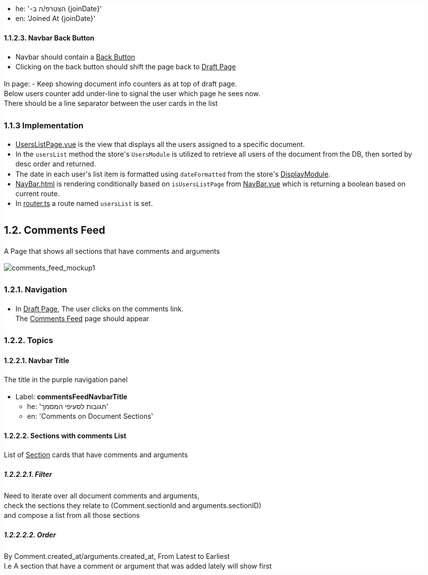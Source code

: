   - he: '-הצטרפ/ה ב {joinDate}'
  - en: 'Joined At {joinDate}'
#### 1.1.2.3. <a id="navbar_back_button_topic">Navbar Back Button</a>
- Navbar should contain a [Back Button](../VotingPage/README.md#back_button_element)
- Clicking on the back button should shift the page back to [Draft Page](../VotingPage/README.md#draft_page)

In page: - Keep showing document info counters as at top of draft page.<br>
Below users counter add under-line to signal the user which page he sees now.<br>
There should be a line separator between the user cards in the list

### 1.1.3 Implementation
- [UsersListPage.vue](https://github.com/wonderfloyd/Consenz/blob/master/src/views/Document/UsersListPage/UsersListPage.vue) is the view that displays all the users assigned to a specific document.
- In the `usersList` method the store's `UsersModule` is utilized to retrieve all users of the document from the DB, then sorted by desc order and returned.
- The date in each user's list item is formatted using `dateFormatted` from the store's [DisplayModule](https://github.com/wonderfloyd/Consenz/blob/master/src/store/modules/displayModule.ts).
- [NavBar.html](https://github.com/wonderfloyd/Consenz/blob/master/src/views/NavBar/NavBar.html) is rendering conditionally based on `isUsersListPage` from [NavBar.vue](https://github.com/wonderfloyd/Consenz/blob/master/src/views/NavBar/NavBar.vue) which is returning a boolean based on current route.
- In [router.ts](https://github.com/wonderfloyd/Consenz/blob/master/src/router.ts) a route named `usersList` is set.
## 1.2. <a id="comments_feed">Comments Feed</a>
A Page that shows all sections that have comments and arguments

![comments_feed_mockup1](https://user-images.githubusercontent.com/5900841/81648122-d7546a80-9436-11ea-81f4-a4a5606e2c54.png)

### 1.2.1. <a id="comments_feed_navigation_property">Navigation</a>
- In [Draft Page](../VotingPage/README.md#draft_page), The user clicks on the comments link.<br>
The [Comments Feed](#comments_feed) page should appear
### 1.2.2. Topics
#### 1.2.2.1. <a id="navbar_title_topic">Navbar Title</a>
The title in the purple navigation panel
- Label: **commentsFeedNavbarTitle**
  - he: 'תגובות לסעיפי המסמך'
  - en: 'Comments on Document Sections'
#### 1.2.2.2. <a id="sections_with_comments_list_topic">Sections with comments List</a>
List of [Section](../README.md#section_definition) cards that have comments and arguments
##### 1.2.2.2.1. <a id="sections_with_comments_list_filter_property">Filter</a>
Need to iterate over all document comments and arguments,<br>
check the sections they relate to (Comment.sectionId and arguments.sectionID)<br>
and compose a list from all those sections
##### 1.2.2.2.2. <a id="sections_with_comments_list_order_property">Order</a>
By Comment.created_at/arguments.created_at, From Latest to Earliest<br>
I.e A section that have a comment or argument that was added lately will show first
